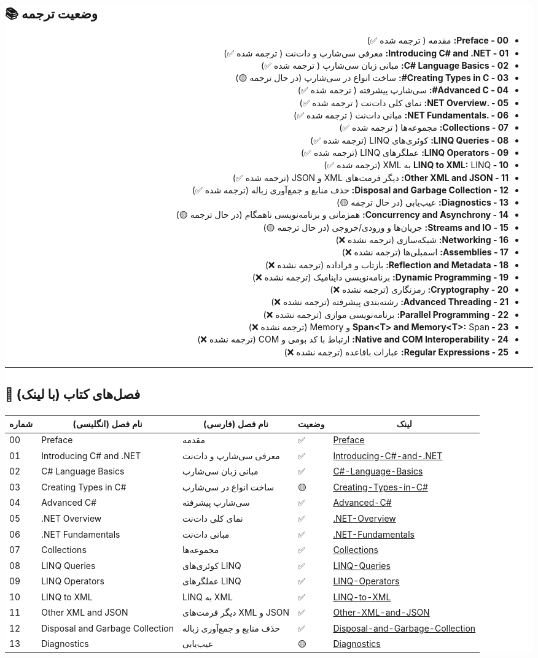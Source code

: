 
## 📚 وضعیت ترجمه


<ul dir="rtl">
  <li><b>00 - Preface:</b> مقدمه ( ترجمه شده ✅)</li>
  <li><b>01 - Introducing C# and .NET:</b> معرفی سی‌شارپ و دات‌نت ( ترجمه شده ✅)</li>
  <li><b>02 - C# Language Basics:</b> مبانی زبان سی‌شارپ ( ترجمه شده ✅)</li>
  <li><b>03 - Creating Types in C#:</b> ساخت انواع در سی‌شارپ (در حال ترجمه 🟡)</li>
  <li><b>04 - Advanced C#:</b> سی‌شارپ پیشرفته ( ترجمه شده ✅)</li>
  <li><b>05 - .NET Overview:</b> نمای کلی دات‌نت ( ترجمه شده ✅)</li>
  <li><b>06 - .NET Fundamentals:</b> مبانی دات‌نت ( ترجمه شده ✅)</li>
  <li><b>07 - Collections:</b> مجموعه‌ها ( ترجمه شده ✅)</li>
  <li><b>08 - LINQ Queries:</b> کوئری‌های LINQ (ترجمه شده ✅)</li>
  <li><b>09 - LINQ Operators:</b> عملگرهای LINQ (ترجمه شده ✅)</li>
  <li><b>10 - LINQ to XML:</b> LINQ به XML (ترجمه شده ✅)</li>
  <li><b>11 - Other XML and JSON:</b> دیگر فرمت‌های XML و JSON (ترجمه شده ✅)</li>
  <li><b>12 - Disposal and Garbage Collection:</b> حذف منابع و جمع‌آوری زباله (ترجمه شده ✅)</li>
  <li><b>13 - Diagnostics:</b> عیب‌یابی (در حال ترجمه 🟡)</li>
  <li><b>14 - Concurrency and Asynchrony:</b> همزمانی و برنامه‌نویسی ناهمگام (در حال ترجمه 🟡)</li>
  <li><b>15 - Streams and IO:</b> جریان‌ها و ورودی/خروجی (در حال ترجمه 🟡)</li>
  <li><b>16 - Networking:</b> شبکه‌سازی (ترجمه نشده ❌)</li>
  <li><b>17 - Assemblies:</b> اسمبلی‌ها (ترجمه نشده ❌)</li>
  <li><b>18 - Reflection and Metadata:</b> بازتاب و فراداده (ترجمه نشده ❌)</li>
  <li><b>19 - Dynamic Programming:</b> برنامه‌نویسی داینامیک (ترجمه نشده ❌)</li>
  <li><b>20 - Cryptography:</b> رمزنگاری (ترجمه نشده ❌)</li>
  <li><b>21 - Advanced Threading:</b> رشته‌بندی پیشرفته (ترجمه نشده ❌)</li>
  <li><b>22 - Parallel Programming:</b> برنامه‌نویسی موازی (ترجمه نشده ❌)</li>
  <li><b>23 - Span&lt;T&gt; and Memory&lt;T&gt;:</b> Span<T> و Memory<T> (ترجمه نشده ❌)</li>
  <li><b>24 - Native and COM Interoperability:</b> ارتباط با کد بومی و COM (ترجمه نشده ❌)</li>
  <li><b>25 - Regular Expressions:</b> عبارات باقاعده (ترجمه نشده ❌)</li>
</ul>


---
## 🔗 فصل‌های کتاب (با لینک)
<div align="center">
  
| شماره | نام فصل (انگلیسی)                         | نام فصل (فارسی)                            | وضعیت | لینک                                               |
|-------|-------------------------------------------|---------------------------------------------|--------|----------------------------------------------------|
| 00    | Preface                                   | مقدمه                                      | ✅     | [Preface](Book/00/Preface.md)                     |
| 01    | Introducing C# and .NET                   | معرفی سی‌شارپ و دات‌نت                      | ✅    | [Introducing-C#-and-.NET](Book/01/Introducing-C%23-and-.NET.md) |
| 02    | C# Language Basics                        | مبانی زبان سی‌شارپ                          | ✅     | [C#-Language-Basics](Book/02/C%23-Language-Basics.md)           |
| 03    | Creating Types in C#                      | ساخت انواع در سی‌شارپ                       | 🟡     | [Creating-Types-in-C#](Book/03/Creating-Types-in-C%23.md)       |
| 04    | Advanced C#                               | سی‌شارپ پیشرفته                            | ✅     | [Advanced-C#](Book/04/Advanced-C%23.md)                         |
| 05    | .NET Overview                             | نمای کلی دات‌نت                             | ✅     | [.NET-Overview](Book/05/.NET-Overview.md)                       |
| 06    | .NET Fundamentals                         | مبانی دات‌نت                                | ✅     | [.NET-Fundamentals](Book/06/.NET-Fundamentals.md)               |
| 07    | Collections                               | مجموعه‌ها                                   | ✅     | [Collections](Book/07/Collections.md)                           |
| 08    | LINQ Queries                              | کوئری‌های LINQ                              | ✅     | [LINQ-Queries](Book/08/LINQ-Queries.md)                         |
| 09    | LINQ Operators                            | عملگرهای LINQ                               | ✅     | [LINQ-Operators](Book/09/LINQ-Operators.md)                     |
| 10    | LINQ to XML                               | LINQ به XML                                 | ✅     | [LINQ-to-XML](Book/10/LINQ-to-XML.md)                           |
| 11    | Other XML and JSON                        | دیگر فرمت‌های XML و JSON                    | ✅     | [Other-XML-and-JSON](Book/11/Other-XML-and-JSON.md)             |
| 12    | Disposal and Garbage Collection           | حذف منابع و جمع‌آوری زباله                  | ✅     | [Disposal-and-Garbage-Collection](Book/12/Disposal-and-Garbage-Collection.md) |
| 13    | Diagnostics                               | عیب‌یابی                                     | 🟡     | [Diagnostics](Book/13/Diagnostics.md)                           |